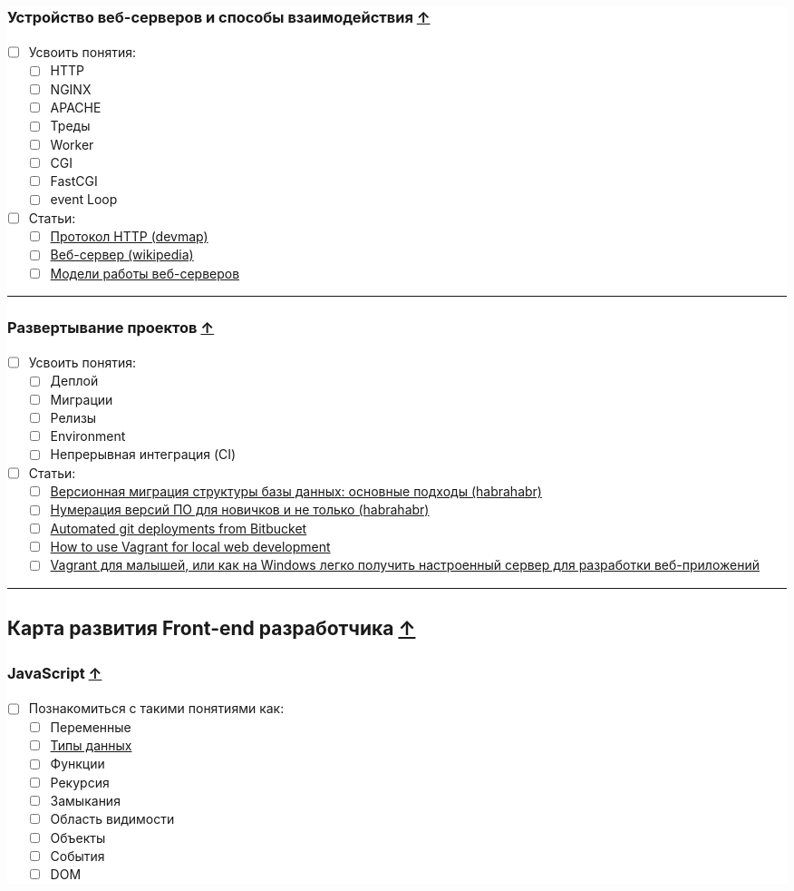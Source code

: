 
### Устройство веб-серверов и способы взаимодействия [↑](#Содержание)
- [ ] Усвоить понятия:
  - [ ] HTTP
  - [ ] NGINX
  - [ ] APACHE
  - [ ] Треды
  - [ ] Worker
  - [ ] CGI
  - [ ] FastCGI
  - [ ] event Loop

- [ ] Статьи:
  - [ ] [Протокол HTTP (devmap)](http.md)
  - [ ] [Веб-сервер (wikipedia)](https://ru.wikipedia.org/wiki/%D0%92%D0%B5%D0%B1-%D1%81%D0%B5%D1%80%D0%B2%D0%B5%D1%80)
  - [ ] [Модели работы веб-серверов](http://algolist.manual.ru/web/servers.php)

---

### Развертывание проектов [↑](#Содержание)
- [ ] Усвоить понятия:
  - [ ] Деплой
  - [ ] Миграции
  - [ ] Релизы
  - [ ] Еnvironment
  - [ ] Непрерывная интеграция (CI)

- [ ] Статьи:
  - [ ] [Версионная миграция структуры базы данных: основные подходы (habrahabr)](https://habrahabr.ru/post/121265/)
  - [ ] [Нумерация версий ПО для новичков и не только (habrahabr)](https://habrahabr.ru/post/119400/)
  - [ ] [Automated git deployments from Bitbucket](http://jonathannicol.com/blog/2013/11/19/automated-git-deployments-from-bitbucket/)
  - [ ] [How to use Vagrant for local web development](http://tech.osteel.me/posts/2015/01/25/how-to-use-vagrant-for-local-web-development.html)
  - [ ] [Vagrant для малышей, или как на Windows легко получить настроенный сервер для разработки веб-приложений](https://habrahabr.ru/post/251529/)

---

## Карта развития Front-end разработчика [↑](#Содержание)

### JavaScript [↑](#Содержание)
- [ ] Познакомиться с такими понятиями как:
  - [ ] Переменные
  - [ ] [Типы данных](#Типы-данных-)
  - [ ] Функции
  - [ ] Рекурсия
  - [ ] Замыкания
  - [ ] Область видимости
  - [ ] Объекты
  - [ ] События
  - [ ] DOM
